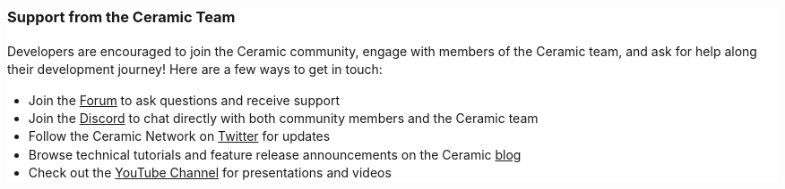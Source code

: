 ### Support from the Ceramic Team

Developers are encouraged to join the Ceramic community, engage with members of the Ceramic team, and ask for help along their development journey! Here are a few ways to get in touch:

- Join the [Forum](https://forum.ceramic.network/) to ask questions and receive support
- Join the [Discord](https://discord.com/invite/ceramic) to chat directly with both community members and the Ceramic team
- Follow the Ceramic Network on [Twitter](https://twitter.com/ceramicnetwork) for updates
- Browse technical tutorials and feature release announcements on the Ceramic [blog](https://blog.ceramic.network/)
- Check out the [YouTube Channel](https://www.youtube.com/channel/UCgCLq5dx7sX-yUrrEbtYqVw) for presentations and videos

<FeedbackComponent/>
